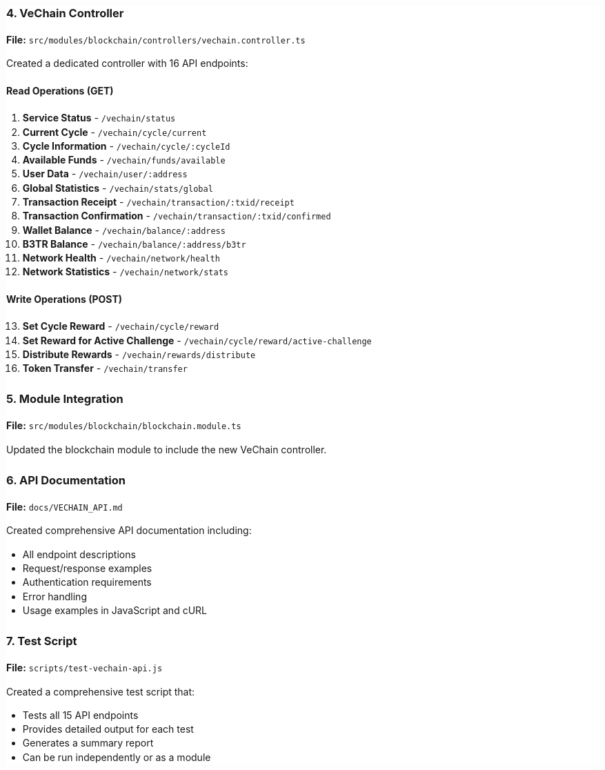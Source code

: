 ### 4. VeChain Controller

**File:** `src/modules/blockchain/controllers/vechain.controller.ts`

Created a dedicated controller with 16 API endpoints:

#### Read Operations (GET)

1. **Service Status** - `/vechain/status`
2. **Current Cycle** - `/vechain/cycle/current`
3. **Cycle Information** - `/vechain/cycle/:cycleId`
4. **Available Funds** - `/vechain/funds/available`
5. **User Data** - `/vechain/user/:address`
6. **Global Statistics** - `/vechain/stats/global`
7. **Transaction Receipt** - `/vechain/transaction/:txid/receipt`
8. **Transaction Confirmation** - `/vechain/transaction/:txid/confirmed`
9. **Wallet Balance** - `/vechain/balance/:address`
10. **B3TR Balance** - `/vechain/balance/:address/b3tr`
11. **Network Health** - `/vechain/network/health`
12. **Network Statistics** - `/vechain/network/stats`

#### Write Operations (POST)

13. **Set Cycle Reward** - `/vechain/cycle/reward`
14. **Set Reward for Active Challenge** - `/vechain/cycle/reward/active-challenge`
15. **Distribute Rewards** - `/vechain/rewards/distribute`
16. **Token Transfer** - `/vechain/transfer`

### 5. Module Integration

**File:** `src/modules/blockchain/blockchain.module.ts`

Updated the blockchain module to include the new VeChain controller.

### 6. API Documentation

**File:** `docs/VECHAIN_API.md`

Created comprehensive API documentation including:

- All endpoint descriptions
- Request/response examples
- Authentication requirements
- Error handling
- Usage examples in JavaScript and cURL

### 7. Test Script

**File:** `scripts/test-vechain-api.js`

Created a comprehensive test script that:

- Tests all 15 API endpoints
- Provides detailed output for each test
- Generates a summary report
- Can be run independently or as a module

